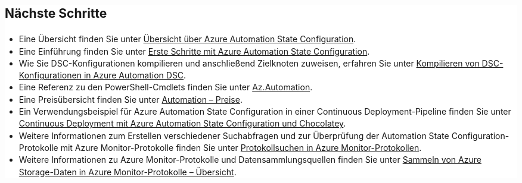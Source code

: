 

## <a name="next-steps"></a>Nächste Schritte

- Eine Übersicht finden Sie unter [Übersicht über Azure Automation State Configuration](automation-dsc-overview.md).
- Eine Einführung finden Sie unter [Erste Schritte mit Azure Automation State Configuration](automation-dsc-getting-started.md).
- Wie Sie DSC-Konfigurationen kompilieren und anschließend Zielknoten zuweisen, erfahren Sie unter [Kompilieren von DSC-Konfigurationen in Azure Automation DSC](automation-dsc-compile.md).
- Eine Referenz zu den PowerShell-Cmdlets finden Sie unter [Az.Automation](https://docs.microsoft.com/powershell/module/az.automation/?view=azps-3.7.0#automation
).
- Eine Preisübersicht finden Sie unter [Automation – Preise](https://azure.microsoft.com/pricing/details/automation/).
- Ein Verwendungsbeispiel für Azure Automation State Configuration in einer Continuous Deployment-Pipeline finden Sie unter [Continuous Deployment mit Azure Automation State Configuration und Chocolatey](automation-dsc-cd-chocolatey.md).
- Weitere Informationen zum Erstellen verschiedener Suchabfragen und zur Überprüfung der Automation State Configuration-Protokolle mit Azure Monitor-Protokolle finden Sie unter [Protokollsuchen in Azure Monitor-Protokollen](../log-analytics/log-analytics-log-searches.md).
- Weitere Informationen zu Azure Monitor-Protokolle und Datensammlungsquellen finden Sie unter [Sammeln von Azure Storage-Daten in Azure Monitor-Protokolle – Übersicht](../azure-monitor/platform/collect-azure-metrics-logs.md).
